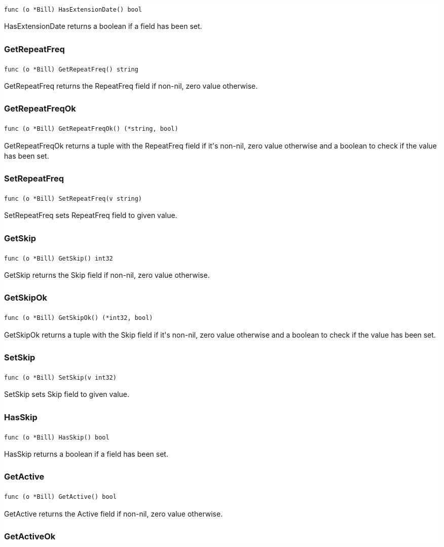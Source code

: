 `func (o *Bill) HasExtensionDate() bool`

HasExtensionDate returns a boolean if a field has been set.

### GetRepeatFreq

`func (o *Bill) GetRepeatFreq() string`

GetRepeatFreq returns the RepeatFreq field if non-nil, zero value otherwise.

### GetRepeatFreqOk

`func (o *Bill) GetRepeatFreqOk() (*string, bool)`

GetRepeatFreqOk returns a tuple with the RepeatFreq field if it's non-nil, zero value otherwise
and a boolean to check if the value has been set.

### SetRepeatFreq

`func (o *Bill) SetRepeatFreq(v string)`

SetRepeatFreq sets RepeatFreq field to given value.


### GetSkip

`func (o *Bill) GetSkip() int32`

GetSkip returns the Skip field if non-nil, zero value otherwise.

### GetSkipOk

`func (o *Bill) GetSkipOk() (*int32, bool)`

GetSkipOk returns a tuple with the Skip field if it's non-nil, zero value otherwise
and a boolean to check if the value has been set.

### SetSkip

`func (o *Bill) SetSkip(v int32)`

SetSkip sets Skip field to given value.

### HasSkip

`func (o *Bill) HasSkip() bool`

HasSkip returns a boolean if a field has been set.

### GetActive

`func (o *Bill) GetActive() bool`

GetActive returns the Active field if non-nil, zero value otherwise.

### GetActiveOk

